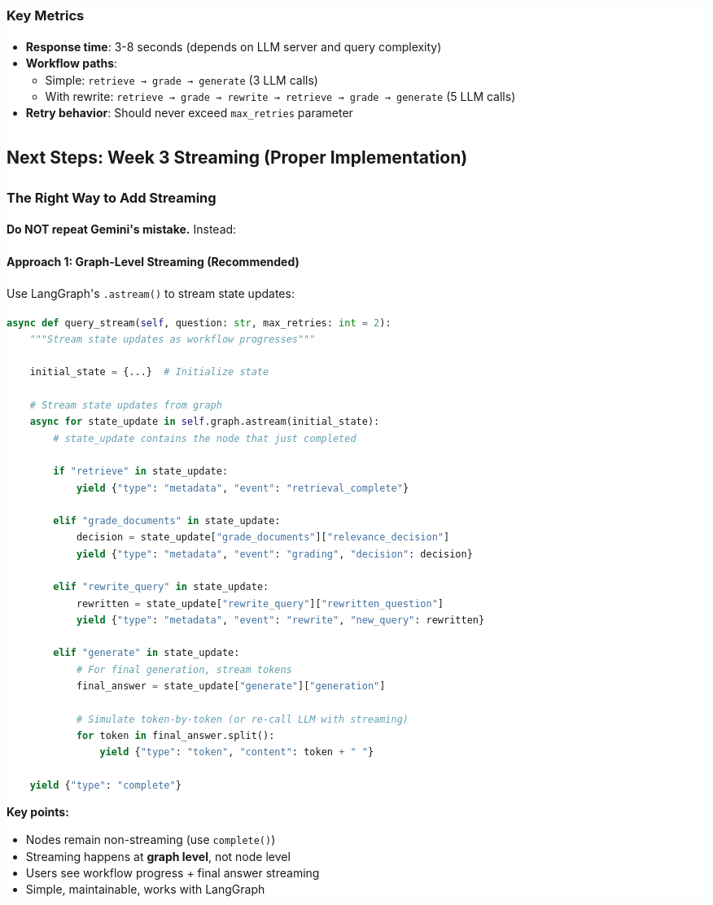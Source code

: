 ### Key Metrics

- **Response time**: 3-8 seconds (depends on LLM server and query complexity)
- **Workflow paths**:
  - Simple: `retrieve → grade → generate` (3 LLM calls)
  - With rewrite: `retrieve → grade → rewrite → retrieve → grade → generate` (5 LLM calls)
- **Retry behavior**: Should never exceed `max_retries` parameter

## Next Steps: Week 3 Streaming (Proper Implementation)

### The Right Way to Add Streaming

**Do NOT repeat Gemini's mistake.** Instead:

#### Approach 1: Graph-Level Streaming (Recommended)

Use LangGraph's `.astream()` to stream state updates:

```python
async def query_stream(self, question: str, max_retries: int = 2):
    """Stream state updates as workflow progresses"""

    initial_state = {...}  # Initialize state

    # Stream state updates from graph
    async for state_update in self.graph.astream(initial_state):
        # state_update contains the node that just completed

        if "retrieve" in state_update:
            yield {"type": "metadata", "event": "retrieval_complete"}

        elif "grade_documents" in state_update:
            decision = state_update["grade_documents"]["relevance_decision"]
            yield {"type": "metadata", "event": "grading", "decision": decision}

        elif "rewrite_query" in state_update:
            rewritten = state_update["rewrite_query"]["rewritten_question"]
            yield {"type": "metadata", "event": "rewrite", "new_query": rewritten}

        elif "generate" in state_update:
            # For final generation, stream tokens
            final_answer = state_update["generate"]["generation"]

            # Simulate token-by-token (or re-call LLM with streaming)
            for token in final_answer.split():
                yield {"type": "token", "content": token + " "}

    yield {"type": "complete"}
```

**Key points:**
- Nodes remain non-streaming (use `complete()`)
- Streaming happens at **graph level**, not node level
- Users see workflow progress + final answer streaming
- Simple, maintainable, works with LangGraph
